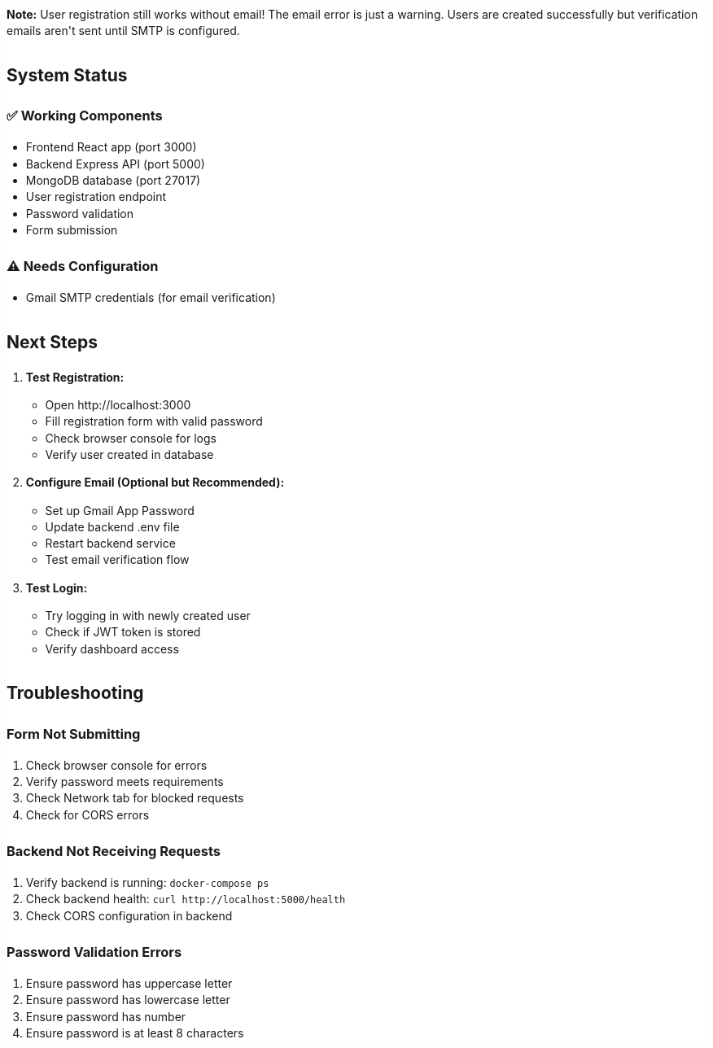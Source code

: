 **Note:** User registration still works without email! The email error is just a warning. Users are created successfully but verification emails aren't sent until SMTP is configured.

## System Status

### ✅ Working Components
- Frontend React app (port 3000)
- Backend Express API (port 5000)
- MongoDB database (port 27017)
- User registration endpoint
- Password validation
- Form submission

### ⚠️ Needs Configuration
- Gmail SMTP credentials (for email verification)

## Next Steps

1. **Test Registration:**
   - Open http://localhost:3000
   - Fill registration form with valid password
   - Check browser console for logs
   - Verify user created in database

2. **Configure Email (Optional but Recommended):**
   - Set up Gmail App Password
   - Update backend .env file
   - Restart backend service
   - Test email verification flow

3. **Test Login:**
   - Try logging in with newly created user
   - Check if JWT token is stored
   - Verify dashboard access

## Troubleshooting

### Form Not Submitting
1. Check browser console for errors
2. Verify password meets requirements
3. Check Network tab for blocked requests
4. Check for CORS errors

### Backend Not Receiving Requests
1. Verify backend is running: `docker-compose ps`
2. Check backend health: `curl http://localhost:5000/health`
3. Check CORS configuration in backend

### Password Validation Errors
1. Ensure password has uppercase letter
2. Ensure password has lowercase letter
3. Ensure password has number
4. Ensure password is at least 8 characters
